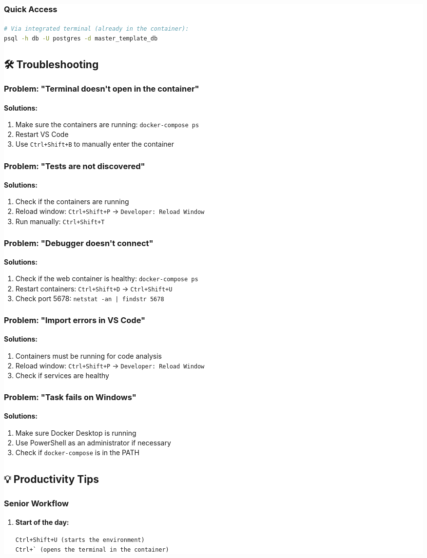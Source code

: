 ### Quick Access

```bash
# Via integrated terminal (already in the container):
psql -h db -U postgres -d master_template_db
```

## 🛠️ Troubleshooting

### Problem: "Terminal doesn't open in the container"

**Solutions:**
1.  Make sure the containers are running: `docker-compose ps`
2.  Restart VS Code
3.  Use `Ctrl+Shift+B` to manually enter the container

### Problem: "Tests are not discovered"

**Solutions:**
1.  Check if the containers are running
2.  Reload window: `Ctrl+Shift+P` → `Developer: Reload Window`
3.  Run manually: `Ctrl+Shift+T`

### Problem: "Debugger doesn't connect"

**Solutions:**
1.  Check if the web container is healthy: `docker-compose ps`
2.  Restart containers: `Ctrl+Shift+D` → `Ctrl+Shift+U`
3.  Check port 5678: `netstat -an | findstr 5678`

### Problem: "Import errors in VS Code"

**Solutions:**
1.  Containers must be running for code analysis
2.  Reload window: `Ctrl+Shift+P` → `Developer: Reload Window`
3.  Check if services are healthy

### Problem: "Task fails on Windows"

**Solutions:**
1.  Make sure Docker Desktop is running
2.  Use PowerShell as an administrator if necessary
3.  Check if `docker-compose` is in the PATH

## 💡 Productivity Tips

### Senior Workflow

1.  **Start of the day:**
    ```
    Ctrl+Shift+U (starts the environment)
    Ctrl+` (opens the terminal in the container)
    ```
